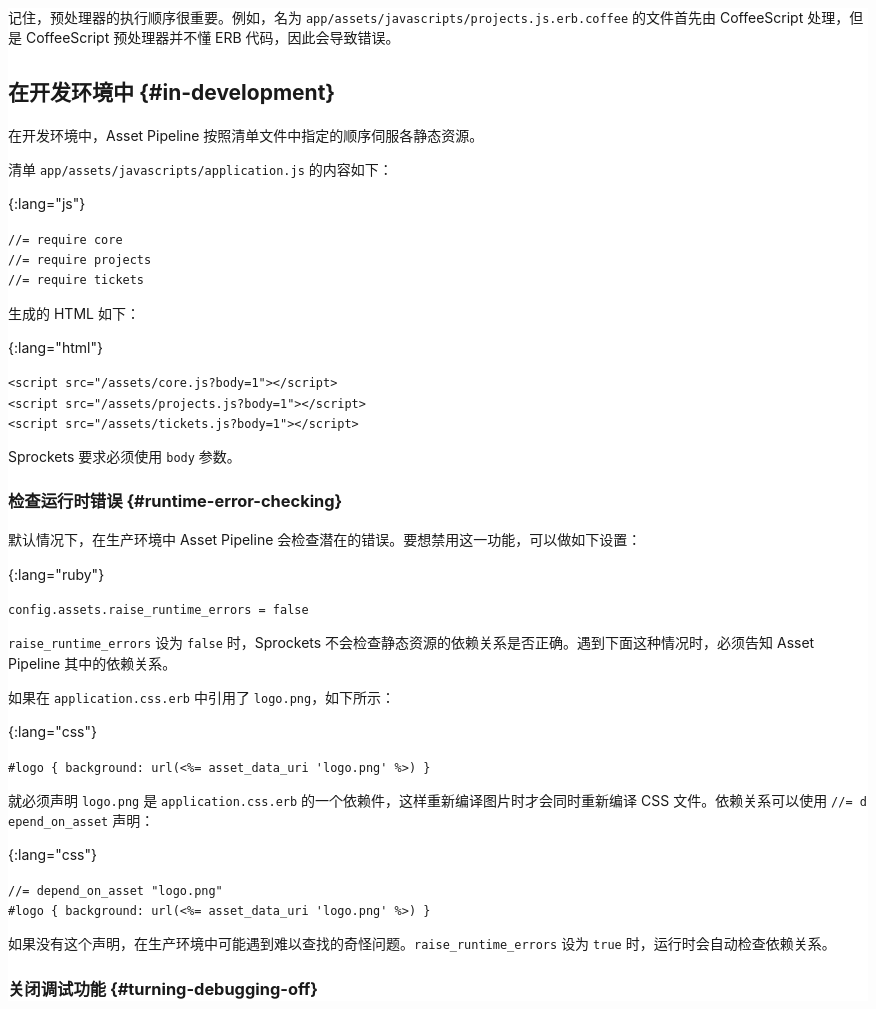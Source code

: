 记住，预处理器的执行顺序很重要。例如，名为 `app/assets/javascripts/projects.js.erb.coffee` 的文件首先由 CoffeeScript 处理，但是 CoffeeScript 预处理器并不懂 ERB 代码，因此会导致错误。

## 在开发环境中 {#in-development}

在开发环境中，Asset Pipeline 按照清单文件中指定的顺序伺服各静态资源。

清单 `app/assets/javascripts/application.js` 的内容如下：

{:lang="js"}
~~~
//= require core
//= require projects
//= require tickets
~~~

生成的 HTML 如下：

{:lang="html"}
~~~
<script src="/assets/core.js?body=1"></script>
<script src="/assets/projects.js?body=1"></script>
<script src="/assets/tickets.js?body=1"></script>
~~~

Sprockets 要求必须使用 `body` 参数。

### 检查运行时错误 {#runtime-error-checking}

默认情况下，在生产环境中 Asset Pipeline 会检查潜在的错误。要想禁用这一功能，可以做如下设置：

{:lang="ruby"}
~~~
config.assets.raise_runtime_errors = false
~~~

`raise_runtime_errors` 设为 `false` 时，Sprockets 不会检查静态资源的依赖关系是否正确。遇到下面这种情况时，必须告知 Asset Pipeline 其中的依赖关系。

如果在 `application.css.erb` 中引用了 `logo.png`，如下所示：

{:lang="css"}
~~~
#logo { background: url(<%= asset_data_uri 'logo.png' %>) }
~~~

就必须声明 `logo.png` 是 `application.css.erb` 的一个依赖件，这样重新编译图片时才会同时重新编译 CSS 文件。依赖关系可以使用 `//= depend_on_asset` 声明：

{:lang="css"}
~~~
//= depend_on_asset "logo.png"
#logo { background: url(<%= asset_data_uri 'logo.png' %>) }
~~~

如果没有这个声明，在生产环境中可能遇到难以查找的奇怪问题。`raise_runtime_errors` 设为 `true` 时，运行时会自动检查依赖关系。

### 关闭调试功能 {#turning-debugging-off}
